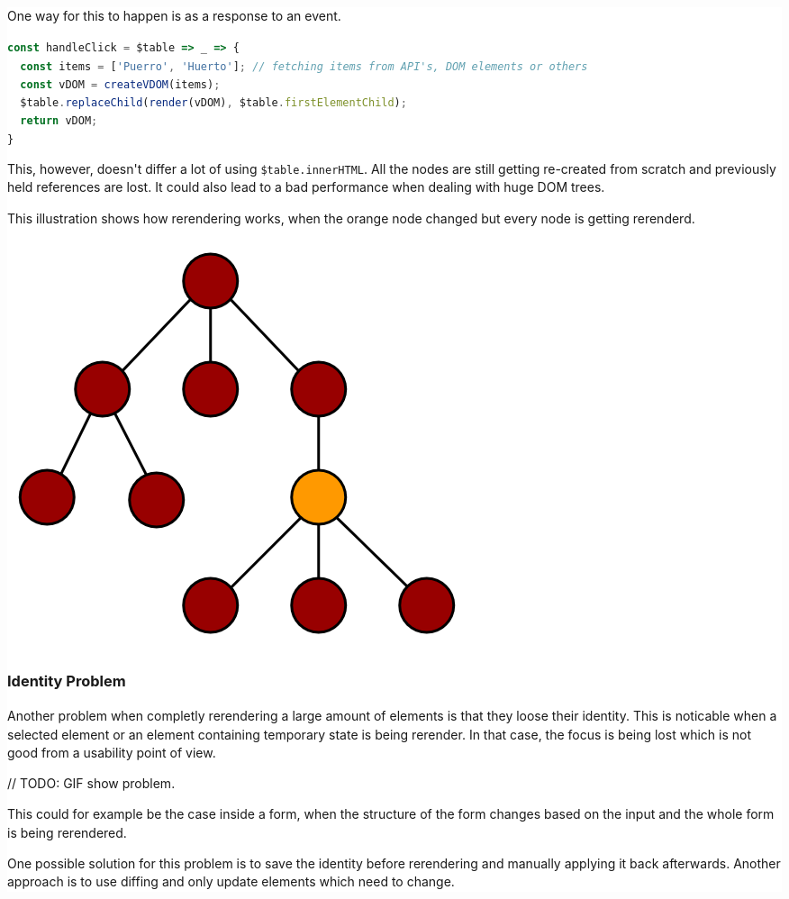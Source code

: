 One way for this to happen is as a response to an event.

```js
const handleClick = $table => _ => {
  const items = ['Puerro', 'Huerto']; // fetching items from API's, DOM elements or others
  const vDOM = createVDOM(items);
  $table.replaceChild(render(vDOM), $table.firstElementChild);
  return vDOM;
}
```

This, however, doesn't differ a lot of using `$table.innerHTML`. All the nodes are still getting re-created from scratch and previously held references are lost. It could also lead to a bad performance when dealing with huge DOM trees.

This illustration shows how rerendering works, when the orange node changed but every node is getting rerenderd. 

![without diffing](./assets/img/no_diffing.png)

### Identity Problem

Another problem when completly rerendering a large amount of elements is that they loose their identity. This is noticable when a selected element or an element containing temporary state is being rerender. In that case, the focus is being lost which is not good from a usability point of view.

// TODO: GIF show problem.

This could for example be the case inside a form, when the structure of the form changes based on the input and the whole form is being rerendered.

One possible solution for this problem is to save the identity before rerendering and manually applying it back afterwards. Another approach is to use diffing and only update elements which need to change.
